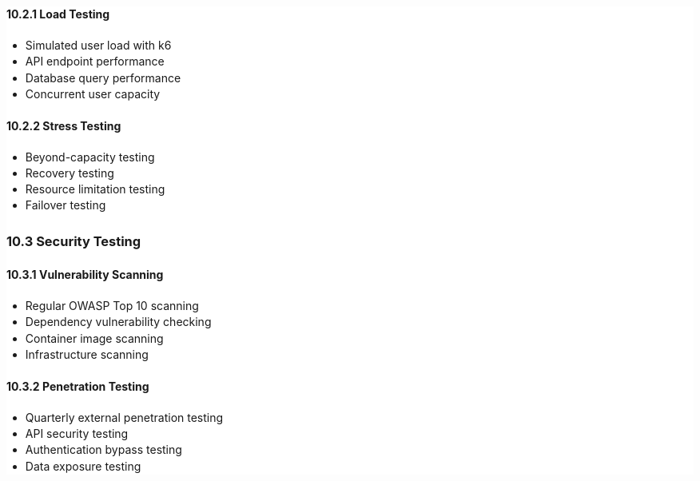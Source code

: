 #### 10.2.1 Load Testing
- Simulated user load with k6
- API endpoint performance
- Database query performance
- Concurrent user capacity

#### 10.2.2 Stress Testing
- Beyond-capacity testing
- Recovery testing
- Resource limitation testing
- Failover testing

### 10.3 Security Testing

#### 10.3.1 Vulnerability Scanning
- Regular OWASP Top 10 scanning
- Dependency vulnerability checking
- Container image scanning
- Infrastructure scanning

#### 10.3.2 Penetration Testing
- Quarterly external penetration testing
- API security testing
- Authentication bypass testing
- Data exposure testing
